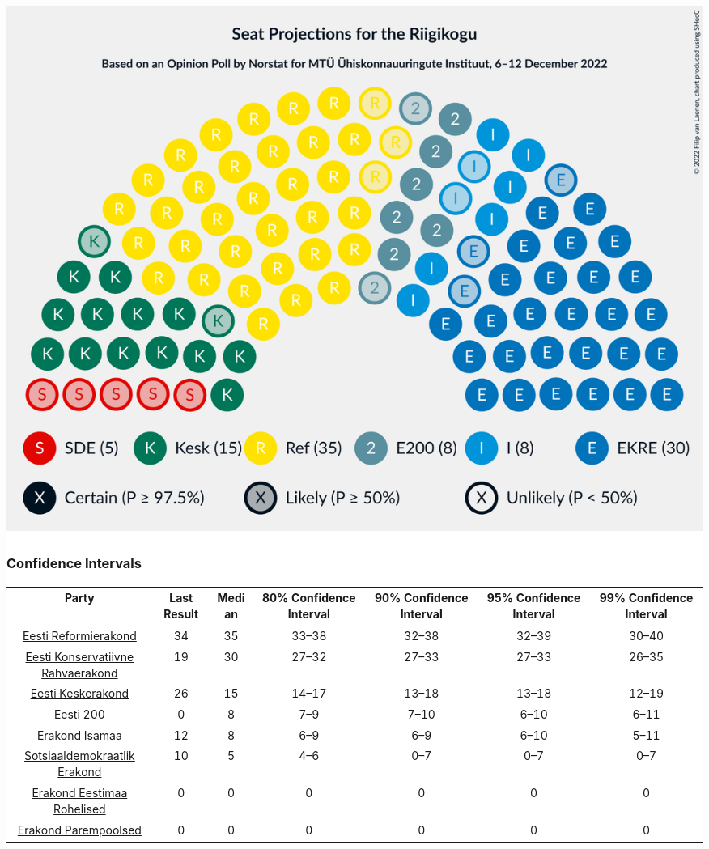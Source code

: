 ![Graph with seating plan not yet produced](2022-12-12-Norstat-seating-plan.png "Seating Plan")

### Confidence Intervals

| Party | Last Result | Median | 80% Confidence Interval | 90% Confidence Interval | 95% Confidence Interval | 99% Confidence Interval |
|:-----:|:-----------:|:------:|:-----------------------:|:-----------------------:|:-----------------------:|:-----------------------:|
| <a href="#eesti-reformierakond">Eesti Reformierakond</a> | 34 | 35 | 33–38 |32–38 |32–39 |30–40 |
| <a href="#eesti-konservatiivne-rahvaerakond">Eesti Konservatiivne Rahvaerakond</a> | 19 | 30 | 27–32 |27–33 |27–33 |26–35 |
| <a href="#eesti-keskerakond">Eesti Keskerakond</a> | 26 | 15 | 14–17 |13–18 |13–18 |12–19 |
| <a href="#eesti-200">Eesti 200</a> | 0 | 8 | 7–9 |7–10 |6–10 |6–11 |
| <a href="#erakond-isamaa">Erakond Isamaa</a> | 12 | 8 | 6–9 |6–9 |6–10 |5–11 |
| <a href="#sotsiaaldemokraatlik-erakond">Sotsiaaldemokraatlik Erakond</a> | 10 | 5 | 4–6 |0–7 |0–7 |0–7 |
| <a href="#erakond-eestimaa-rohelised">Erakond Eestimaa Rohelised</a> | 0 | 0 | 0 |0 |0 |0 |
| <a href="#erakond-parempoolsed">Erakond Parempoolsed</a> | 0 | 0 | 0 |0 |0 |0 |
